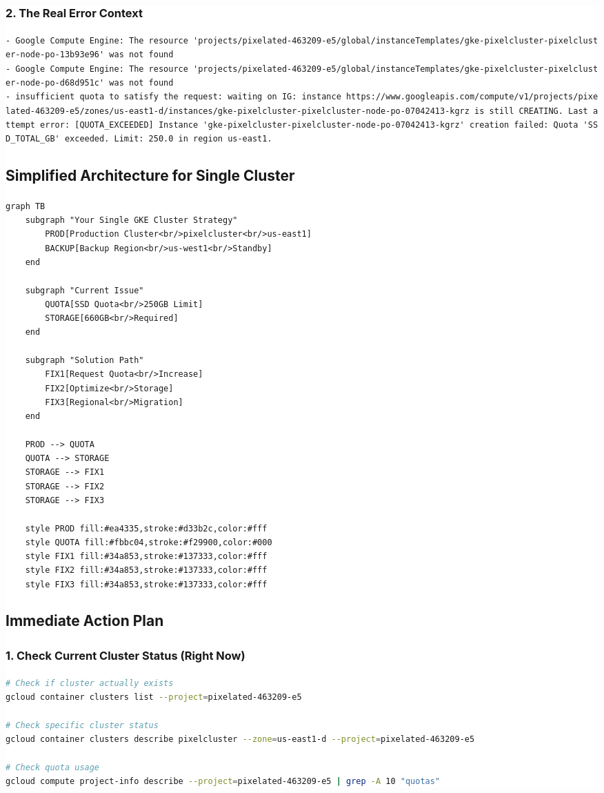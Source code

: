 ### 2. The Real Error Context
```
- Google Compute Engine: The resource 'projects/pixelated-463209-e5/global/instanceTemplates/gke-pixelcluster-pixelcluster-node-po-13b93e96' was not found
- Google Compute Engine: The resource 'projects/pixelated-463209-e5/global/instanceTemplates/gke-pixelcluster-pixelcluster-node-po-d68d951c' was not found
- insufficient quota to satisfy the request: waiting on IG: instance https://www.googleapis.com/compute/v1/projects/pixelated-463209-e5/zones/us-east1-d/instances/gke-pixelcluster-pixelcluster-node-po-07042413-kgrz is still CREATING. Last attempt error: [QUOTA_EXCEEDED] Instance 'gke-pixelcluster-pixelcluster-node-po-07042413-kgrz' creation failed: Quota 'SSD_TOTAL_GB' exceeded. Limit: 250.0 in region us-east1.
```

## Simplified Architecture for Single Cluster

```mermaid
graph TB
    subgraph "Your Single GKE Cluster Strategy"
        PROD[Production Cluster<br/>pixelcluster<br/>us-east1]
        BACKUP[Backup Region<br/>us-west1<br/>Standby]
    end
    
    subgraph "Current Issue"
        QUOTA[SSD Quota<br/>250GB Limit]
        STORAGE[660GB<br/>Required]
    end
    
    subgraph "Solution Path"
        FIX1[Request Quota<br/>Increase]
        FIX2[Optimize<br/>Storage]
        FIX3[Regional<br/>Migration]
    end
    
    PROD --> QUOTA
    QUOTA --> STORAGE
    STORAGE --> FIX1
    STORAGE --> FIX2
    STORAGE --> FIX3
    
    style PROD fill:#ea4335,stroke:#d33b2c,color:#fff
    style QUOTA fill:#fbbc04,stroke:#f29900,color:#000
    style FIX1 fill:#34a853,stroke:#137333,color:#fff
    style FIX2 fill:#34a853,stroke:#137333,color:#fff
    style FIX3 fill:#34a853,stroke:#137333,color:#fff
```

## Immediate Action Plan

### 1. Check Current Cluster Status (Right Now)
```bash
# Check if cluster actually exists
gcloud container clusters list --project=pixelated-463209-e5

# Check specific cluster status
gcloud container clusters describe pixelcluster --zone=us-east1-d --project=pixelated-463209-e5

# Check quota usage
gcloud compute project-info describe --project=pixelated-463209-e5 | grep -A 10 "quotas"
```
